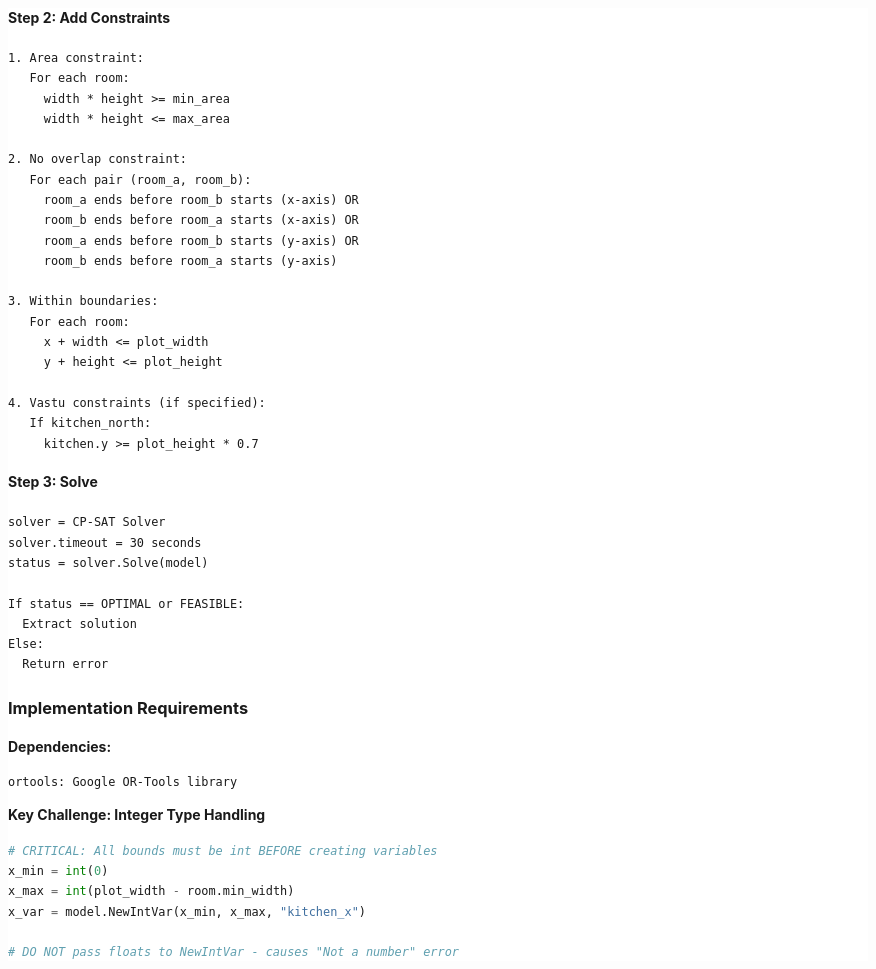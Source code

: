 #### Step 2: Add Constraints
```
1. Area constraint:
   For each room:
     width * height >= min_area
     width * height <= max_area

2. No overlap constraint:
   For each pair (room_a, room_b):
     room_a ends before room_b starts (x-axis) OR
     room_b ends before room_a starts (x-axis) OR
     room_a ends before room_b starts (y-axis) OR
     room_b ends before room_a starts (y-axis)

3. Within boundaries:
   For each room:
     x + width <= plot_width
     y + height <= plot_height

4. Vastu constraints (if specified):
   If kitchen_north:
     kitchen.y >= plot_height * 0.7
```

#### Step 3: Solve
```
solver = CP-SAT Solver
solver.timeout = 30 seconds
status = solver.Solve(model)

If status == OPTIMAL or FEASIBLE:
  Extract solution
Else:
  Return error
```

### Implementation Requirements

**Dependencies:**
```
ortools: Google OR-Tools library
```

**Key Challenge: Integer Type Handling**
```python
# CRITICAL: All bounds must be int BEFORE creating variables
x_min = int(0)
x_max = int(plot_width - room.min_width)
x_var = model.NewIntVar(x_min, x_max, "kitchen_x")

# DO NOT pass floats to NewIntVar - causes "Not a number" error
```
